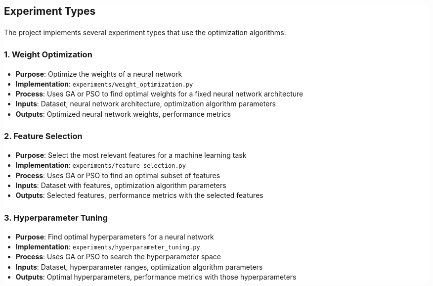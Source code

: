 ## Experiment Types

The project implements several experiment types that use the optimization algorithms:

### 1. Weight Optimization
- **Purpose**: Optimize the weights of a neural network
- **Implementation**: `experiments/weight_optimization.py`
- **Process**: Uses GA or PSO to find optimal weights for a fixed neural network architecture
- **Inputs**: Dataset, neural network architecture, optimization algorithm parameters
- **Outputs**: Optimized neural network weights, performance metrics

### 2. Feature Selection
- **Purpose**: Select the most relevant features for a machine learning task
- **Implementation**: `experiments/feature_selection.py`
- **Process**: Uses GA or PSO to find an optimal subset of features
- **Inputs**: Dataset with features, optimization algorithm parameters
- **Outputs**: Selected features, performance metrics with the selected features

### 3. Hyperparameter Tuning
- **Purpose**: Find optimal hyperparameters for a neural network
- **Implementation**: `experiments/hyperparameter_tuning.py`
- **Process**: Uses GA or PSO to search the hyperparameter space
- **Inputs**: Dataset, hyperparameter ranges, optimization algorithm parameters
- **Outputs**: Optimal hyperparameters, performance metrics with those hyperparameters
